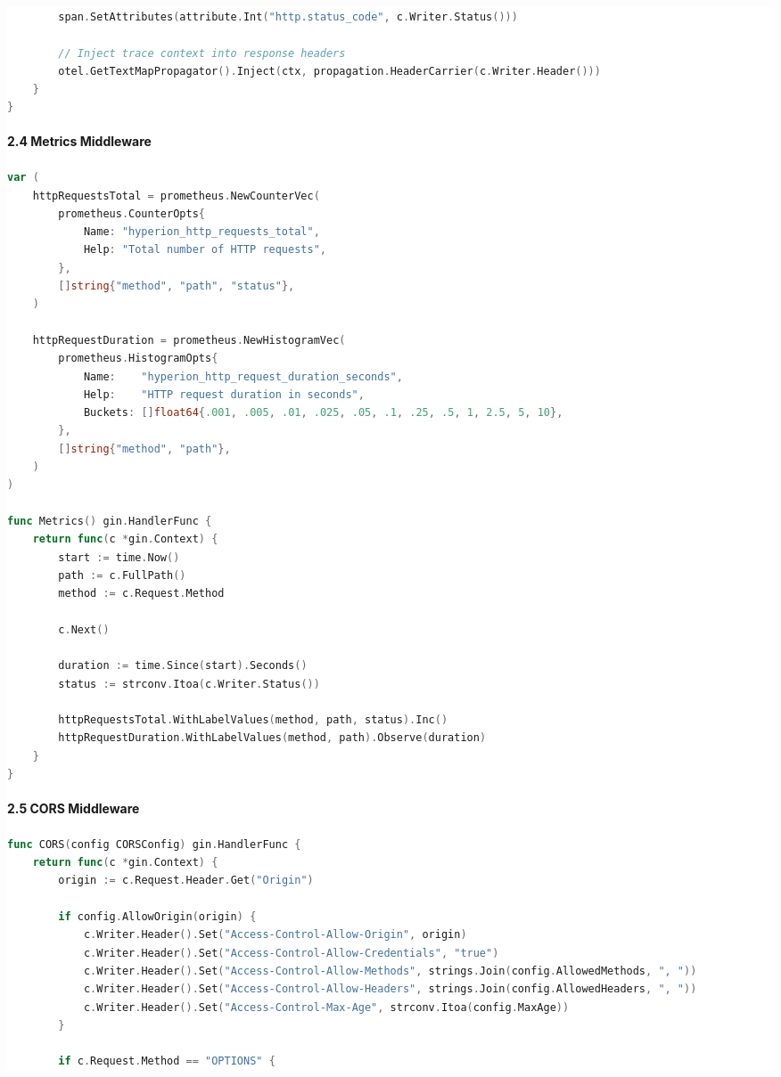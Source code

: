 ```go
        span.SetAttributes(attribute.Int("http.status_code", c.Writer.Status()))

        // Inject trace context into response headers
        otel.GetTextMapPropagator().Inject(ctx, propagation.HeaderCarrier(c.Writer.Header()))
    }
}
```

#### 2.4 Metrics Middleware

```go
var (
    httpRequestsTotal = prometheus.NewCounterVec(
        prometheus.CounterOpts{
            Name: "hyperion_http_requests_total",
            Help: "Total number of HTTP requests",
        },
        []string{"method", "path", "status"},
    )

    httpRequestDuration = prometheus.NewHistogramVec(
        prometheus.HistogramOpts{
            Name:    "hyperion_http_request_duration_seconds",
            Help:    "HTTP request duration in seconds",
            Buckets: []float64{.001, .005, .01, .025, .05, .1, .25, .5, 1, 2.5, 5, 10},
        },
        []string{"method", "path"},
    )
)

func Metrics() gin.HandlerFunc {
    return func(c *gin.Context) {
        start := time.Now()
        path := c.FullPath()
        method := c.Request.Method

        c.Next()

        duration := time.Since(start).Seconds()
        status := strconv.Itoa(c.Writer.Status())

        httpRequestsTotal.WithLabelValues(method, path, status).Inc()
        httpRequestDuration.WithLabelValues(method, path).Observe(duration)
    }
}
```

#### 2.5 CORS Middleware

```go
func CORS(config CORSConfig) gin.HandlerFunc {
    return func(c *gin.Context) {
        origin := c.Request.Header.Get("Origin")

        if config.AllowOrigin(origin) {
            c.Writer.Header().Set("Access-Control-Allow-Origin", origin)
            c.Writer.Header().Set("Access-Control-Allow-Credentials", "true")
            c.Writer.Header().Set("Access-Control-Allow-Methods", strings.Join(config.AllowedMethods, ", "))
            c.Writer.Header().Set("Access-Control-Allow-Headers", strings.Join(config.AllowedHeaders, ", "))
            c.Writer.Header().Set("Access-Control-Max-Age", strconv.Itoa(config.MaxAge))
        }

        if c.Request.Method == "OPTIONS" {
```